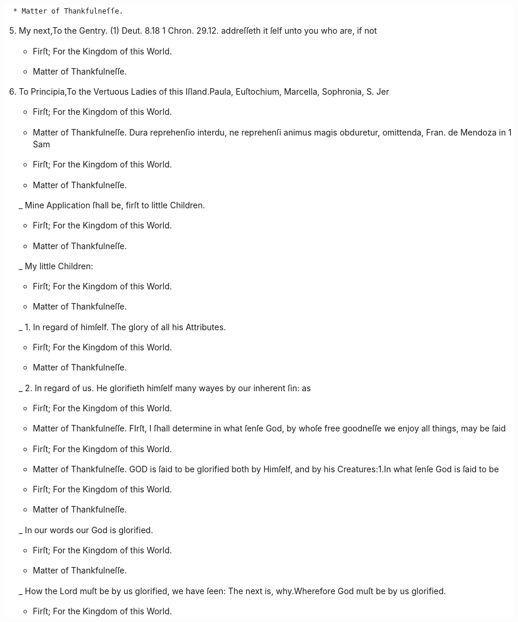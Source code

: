       * Matter of Thankfulneſſe.
5. My next,To the Gentry. (1) Deut. 8.18 1 Chron. 29.12. addreſſeth it ſelf unto you who are, if not
      * Firſt; For the Kingdom of this World.

      * Matter of Thankfulneſſe.
6. To Principia,To the Vertuous Ladies of this Iſland.Paula, Euſtochium, Marcella, Sophronia, S. Jer
      * Firſt; For the Kingdom of this World.

      * Matter of Thankfulneſſe.
Dura reprehenſio interdu, ne reprehenſi animus magis obduretur, omittenda, Fran. de Mendoza in 1 Sam
      * Firſt; For the Kingdom of this World.

      * Matter of Thankfulneſſe.

    _ Mine Application ſhall be, firſt to little Children.

      * Firſt; For the Kingdom of this World.

      * Matter of Thankfulneſſe.

    _ My little Children:

      * Firſt; For the Kingdom of this World.

      * Matter of Thankfulneſſe.

    _ 1. In regard of himſelf. The glory of all his Attributes.

      * Firſt; For the Kingdom of this World.

      * Matter of Thankfulneſſe.

    _ 2. In regard of us. He glorifieth himſelf many wayes by our inherent ſin: as

      * Firſt; For the Kingdom of this World.

      * Matter of Thankfulneſſe.
FIrſt, I ſhall determine in what ſenſe God, by whoſe free goodneſſe we enjoy all things, may be ſaid
      * Firſt; For the Kingdom of this World.

      * Matter of Thankfulneſſe.
GOD is ſaid to be glorified both by Himſelf, and by his Creatures:1.In what ſenſe God is ſaid to be 
      * Firſt; For the Kingdom of this World.

      * Matter of Thankfulneſſe.

    _ In our words our God is glorified.

      * Firſt; For the Kingdom of this World.

      * Matter of Thankfulneſſe.

    _ How the Lord muſt be by us glorified, we have ſeen: The next is, why.Wherefore God muſt be by us glorified.

      * Firſt; For the Kingdom of this World.
